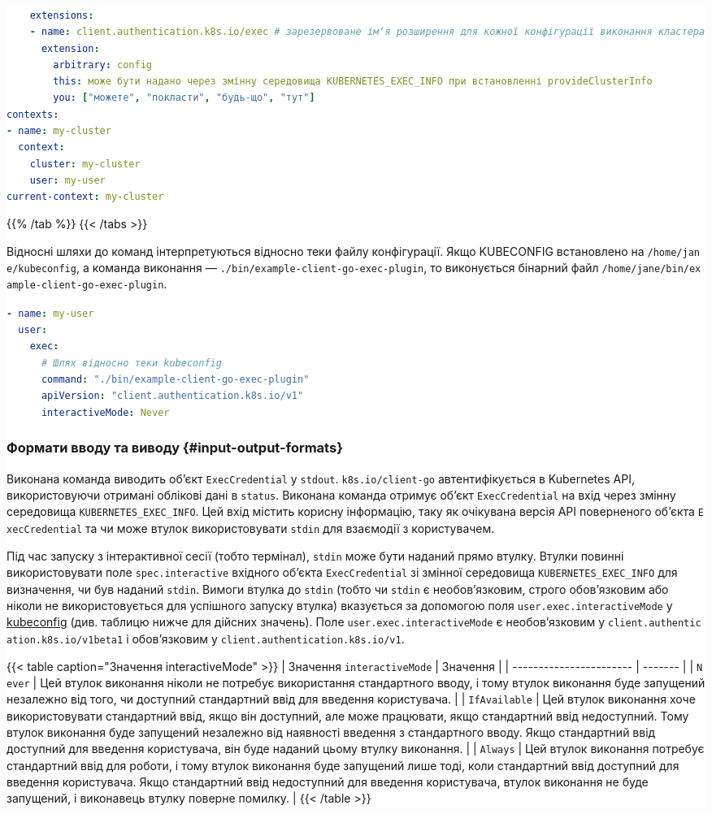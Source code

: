 ```yaml
    extensions:
    - name: client.authentication.k8s.io/exec # зарезервоване імʼя розширення для кожної конфігурації виконання кластера
      extension:
        arbitrary: config
        this: може бути надано через змінну середовища KUBERNETES_EXEC_INFO при встановленні provideClusterInfo
        you: ["можете", "покласти", "будь-що", "тут"]
contexts:
- name: my-cluster
  context:
    cluster: my-cluster
    user: my-user
current-context: my-cluster
```

{{% /tab %}}
{{< /tabs >}}

Відносні шляхи до команд інтерпретуються відносно теки файлу конфігурації. Якщо KUBECONFIG встановлено на `/home/jane/kubeconfig`, а команда виконання — `./bin/example-client-go-exec-plugin`, то виконується бінарний файл `/home/jane/bin/example-client-go-exec-plugin`.

```yaml
- name: my-user
  user:
    exec:
      # Шлях відносно теки kubeconfig
      command: "./bin/example-client-go-exec-plugin"
      apiVersion: "client.authentication.k8s.io/v1"
      interactiveMode: Never
```

### Формати вводу та виводу {#input-output-formats}

Виконана команда виводить обʼєкт `ExecCredential` у `stdout`. `k8s.io/client-go` автентифікується в Kubernetes API, використовуючи отримані облікові дані в `status`. Виконана команда отримує обʼєкт `ExecCredential` на вхід через змінну середовища `KUBERNETES_EXEC_INFO`. Цей вхід містить корисну інформацію, таку як очікувана версія API поверненого обʼєкта `ExecCredential` та чи може втулок використовувати `stdin` для взаємодії з користувачем.

Під час запуску з інтерактивної сесії (тобто термінал), `stdin` може бути наданий прямо втулку. Втулки повинні використовувати поле `spec.interactive` вхідного обʼєкта `ExecCredential` зі змінної середовища `KUBERNETES_EXEC_INFO` для визначення, чи був наданий `stdin`. Вимоги втулка до `stdin` (тобто чи `stdin` є необовʼязковим, строго обовʼязковим або ніколи не використовується для успішного запуску втулка) вказується за допомогою поля `user.exec.interactiveMode` у [kubeconfig](/docs/concepts/configuration/organize-cluster-access-kubeconfig/) (див. таблицю нижче для дійсних значень). Поле `user.exec.interactiveMode` є необовʼязковим у `client.authentication.k8s.io/v1beta1` і обовʼязковим у `client.authentication.k8s.io/v1`.

{{< table caption="Значення interactiveMode" >}}
| Значення `interactiveMode` | Значення |
| ----------------------- | ------- |
| `Never` | Цей втулок виконання ніколи не потребує використання стандартного вводу, і тому втулок виконання буде запущений незалежно від того, чи доступний стандартний ввід для введення користувача. |
| `IfAvailable` | Цей втулок виконання хоче використовувати стандартний ввід, якщо він доступний, але може працювати, якщо стандартний ввід недоступний. Тому втулок виконання буде запущений незалежно від наявності введення з стандартного вводу. Якщо стандартний ввід доступний для введення користувача, він буде наданий цьому втулку виконання. |
| `Always` | Цей втулок виконання потребує стандартний ввід для роботи, і тому втулок виконання буде запущений лише тоді, коли стандартний ввід доступний для введення користувача. Якщо стандартний ввід недоступний для введення користувача, втулок виконання не буде запущений, і виконавець втулку поверне помилку. |
{{< /table >}}
